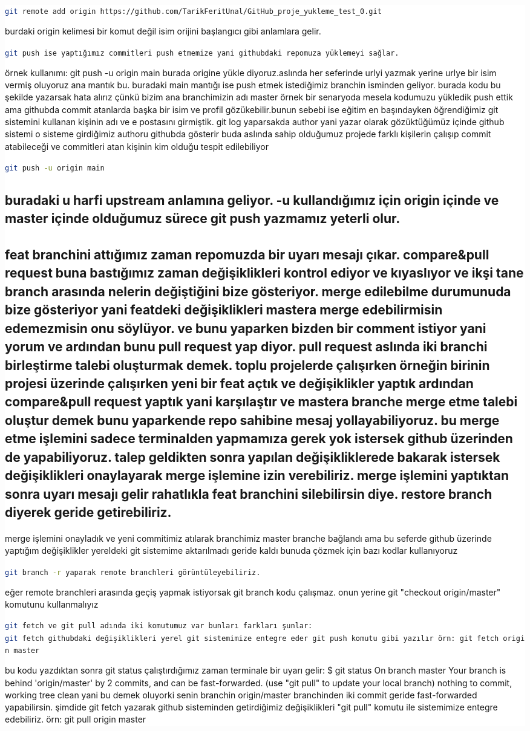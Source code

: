 ```bash
git remote add origin https://github.com/TarikFeritUnal/GitHub_proje_yukleme_test_0.git
```
burdaki origin kelimesi bir komut değil isim orijini başlangıcı gibi anlamlara gelir.
```bash
git push ise yaptığımız commitleri push etmemize yani githubdaki repomuza yüklemeyi sağlar.
```
örnek kullanımı: git push -u origin main
burada origine yükle diyoruz.aslında her seferinde urlyi yazmak yerine urlye bir isim vermiş oluyoruz ana mantık bu.
buradaki main mantığı ise push etmek istediğimiz branchin isminden geliyor.
burada kodu bu şekilde yazarsak hata alırız çünkü bizim ana branchimizin adı master
örnek bir senaryoda mesela kodumuzu yükledik push ettik ama githubda commit atanlarda başka bir isim ve profil gözükebilir.bunun sebebi ise eğitim en başındayken öğrendiğimiz git sistemini kullanan kişinin adı ve e postasını girmiştik. git log yaparsakda author yani yazar olarak gözüktüğümüz içinde github sistemi o sisteme girdiğimiz authoru githubda gösterir buda aslında sahip olduğumuz projede farklı kişilerin çalışıp commit atabileceği ve commitleri atan kişinin kim olduğu tespit edilebiliyor
```bash
git push -u origin main
```
buradaki u harfi upstream anlamına geliyor. -u kullandığımız için origin içinde ve master içinde olduğumuz sürece git push yazmamız yeterli olur.
---------------------------------------------------------------------------------------------
feat branchini attığımız zaman repomuzda bir uyarı mesajı çıkar. compare&pull request
buna bastığımız zaman değişiklikleri kontrol ediyor ve kıyaslıyor ve ikşi tane branch arasında nelerin değiştiğini bize gösteriyor.
merge edilebilme durumunuda bize gösteriyor yani featdeki değişiklikleri mastera merge edebilirmisin edemezmisin onu söylüyor.
ve bunu yaparken bizden bir comment istiyor yani yorum ve ardından bunu pull request yap diyor.
pull request aslında iki branchi birleştirme talebi oluşturmak demek.
toplu projelerde çalışırken örneğin birinin projesi üzerinde çalışırken yeni bir feat açtık ve değişiklikler yaptık ardından compare&pull request yaptık yani karşılaştır ve mastera branche merge etme talebi oluştur demek bunu yaparkende repo sahibine mesaj yollayabiliyoruz.
bu merge etme işlemini sadece terminalden yapmamıza gerek yok istersek github üzerinden de yapabiliyoruz.
talep geldikten sonra yapılan değişikliklerede bakarak istersek değişiklikleri onaylayarak merge işlemine izin verebiliriz.
merge işlemini yaptıktan sonra uyarı mesajı gelir rahatlıkla feat branchini silebilirsin diye.
restore branch diyerek geride getirebiliriz.
----------------------------------------------------------------------------------------------
merge işlemini onayladık ve yeni commitimiz atılarak branchimiz master branche bağlandı ama bu seferde github üzerinde yaptığım değişiklikler yereldeki git sistemime aktarılmadı geride kaldı bunuda çözmek için bazı kodlar kullanıyoruz
```bash
git branch -r yaparak remote branchleri görüntüleyebiliriz.
```
eğer remote branchleri arasında geçiş yapmak istiyorsak git branch kodu çalışmaz.
onun yerine git "checkout origin/master" komutunu kullanmalıyız
```bash
git fetch ve git pull adında iki komutumuz var bunları farkları şunlar:
git fetch githubdaki değişiklikleri yerel git sistemimize entegre eder git push komutu gibi yazılır örn: git fetch origin master
```
bu kodu yazdıktan sonra git status çalıştırdığımız zaman terminale bir uyarı gelir:
$ git status
On branch master
Your branch is behind 'origin/master' by 2 commits, and can be fast-forwarded.
(use "git pull" to update your local branch)
nothing to commit, working tree clean
yani bu demek oluyorki senin branchin origin/master branchinden iki commit geride fast-forwarded yapabilirsin. şimdide git fetch yazarak github sisteminden getirdiğimiz değişiklikleri "git pull" komutu ile sistemimize entegre edebiliriz.
örn: git pull origin master